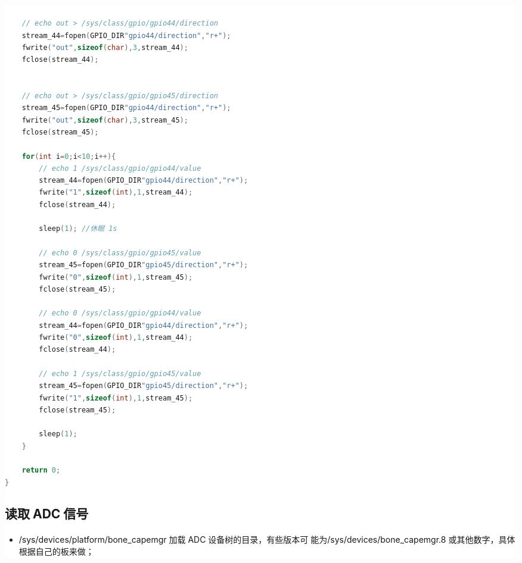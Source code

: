 ```c

    // echo out > /sys/class/gpio/gpio44/direction
    stream_44=fopen(GPIO_DIR"gpio44/direction","r+");
    fwrite("out",sizeof(char),3,stream_44);
    fclose(stream_44);


    // echo out > /sys/class/gpio/gpio45/direction
    stream_45=fopen(GPIO_DIR"gpio44/direction","r+");
    fwrite("out",sizeof(char),3,stream_45);
    fclose(stream_45);

    for(int i=0;i<10;i++){
        // echo 1 /sys/class/gpio/gpio44/value
        stream_44=fopen(GPIO_DIR"gpio44/direction","r+");
        fwrite("1",sizeof(int),1,stream_44);
        fclose(stream_44);

        sleep(1); //休眠 1s

        // echo 0 /sys/class/gpio/gpio45/value
        stream_45=fopen(GPIO_DIR"gpio45/direction","r+");
        fwrite("0",sizeof(int),1,stream_45);
        fclose(stream_45);

        // echo 0 /sys/class/gpio/gpio44/value
        stream_44=fopen(GPIO_DIR"gpio44/direction","r+");
        fwrite("0",sizeof(int),1,stream_44);
        fclose(stream_44);

        // echo 1 /sys/class/gpio/gpio45/value
        stream_45=fopen(GPIO_DIR"gpio45/direction","r+");
        fwrite("1",sizeof(int),1,stream_45);
        fclose(stream_45);

        sleep(1);
    }
    
    return 0;
}
```



##  读取 ADC 信号





- /sys/devices/platform/bone_capemgr 加载 ADC 设备树的目录，有些版本可 能为/sys/devices/bone_capemgr.8 或其他数字，具体根据自己的板来做；

